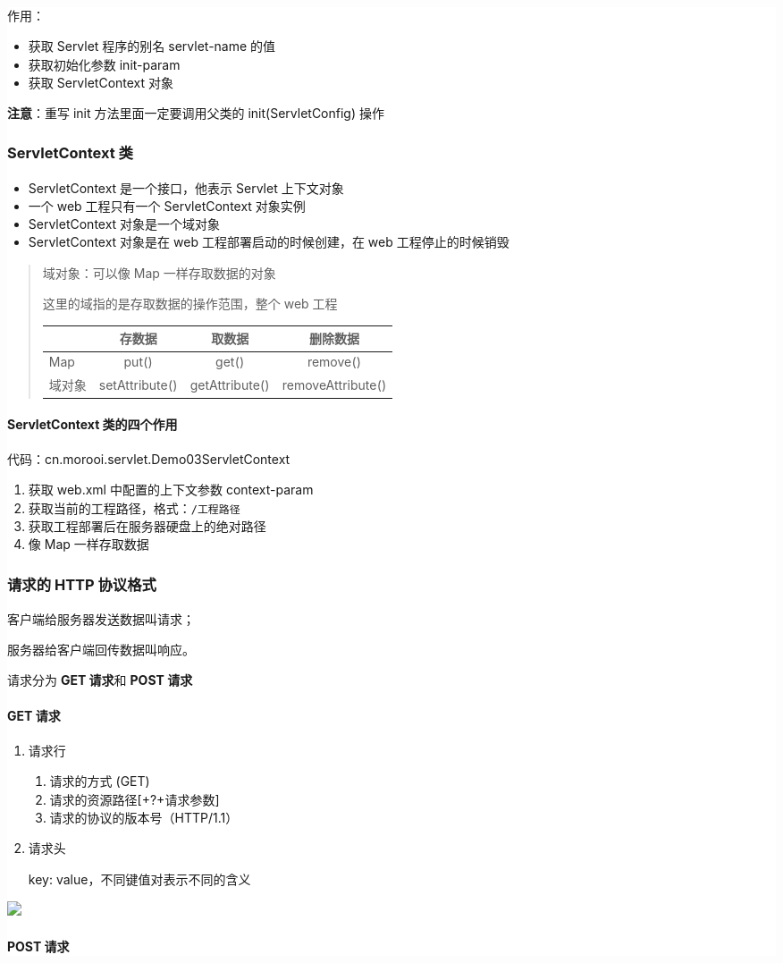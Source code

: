 作用：

* 获取 Servlet 程序的别名 servlet-name 的值
* 获取初始化参数 init-param
* 获取 ServletContext 对象

**注意**：重写 init 方法里面一定要调用父类的 init(ServletConfig) 操作

### ServletContext 类

* ServletContext 是一个接口，他表示 Servlet 上下文对象
* 一个 web 工程只有一个 ServletContext 对象实例
* ServletContext 对象是一个域对象
* ServletContext 对象是在 web 工程部署启动的时候创建，在 web 工程停止的时候销毁

> 域对象：可以像 Map 一样存取数据的对象
>
> 这里的域指的是存取数据的操作范围，整个 web 工程
>
> |        |     存数据     |     取数据     |     删除数据      |
> | ------ | :------------: | :------------: | :---------------: |
> | Map    |     put()      |     get()      |     remove()      |
> | 域对象 | setAttribute() | getAttribute() | removeAttribute() |

#### ServletContext 类的四个作用

代码：cn.morooi.servlet.Demo03ServletContext

1. 获取 web.xml 中配置的上下文参数 context-param
2. 获取当前的工程路径，格式：`/工程路径`
3. 获取工程部署后在服务器硬盘上的绝对路径
4. 像 Map 一样存取数据

### 请求的 HTTP 协议格式

客户端给服务器发送数据叫请求；

服务器给客户端回传数据叫响应。

请求分为 **GET 请求**和 **POST 请求**

#### GET 请求

1. 请求行

   1. 请求的方式	(GET)
   2. 请求的资源路径[+?+请求参数]
   3. 请求的协议的版本号（HTTP/1.1）

2. 请求头

   key: value，不同键值对表示不同的含义

![](https://i.loli.net/2020/03/18/4Er7AFZIcKBu91g.jpg)

#### POST 请求
